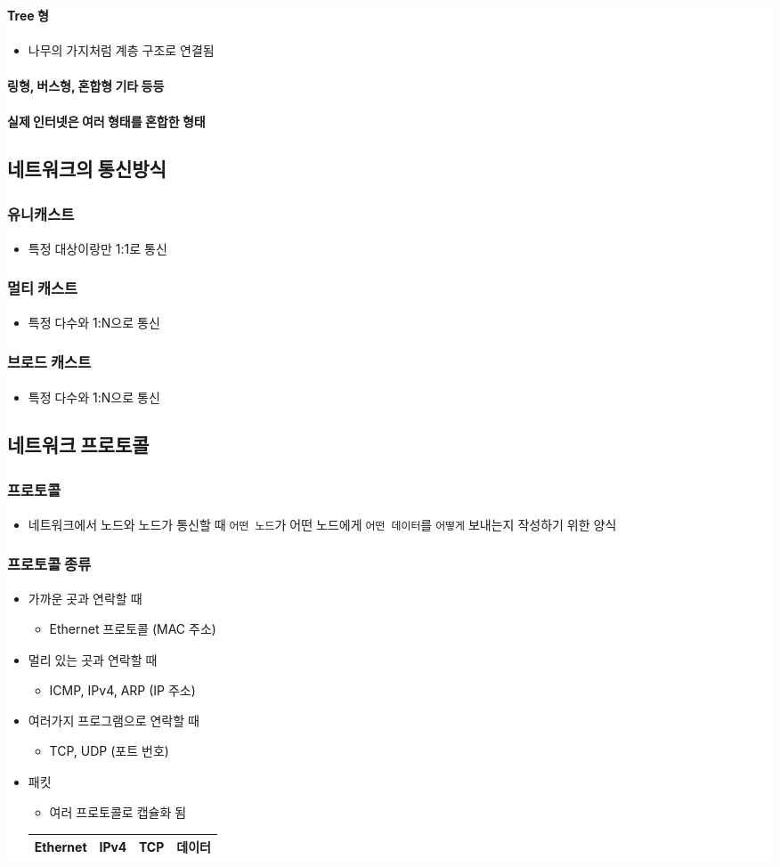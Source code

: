 #### Tree 형

- 나무의 가지처럼 계층 구조로 연결됨

#### 링형, 버스형, 혼합형 기타 등등

#### 실제 인터넷은 여러 형태를 혼합한 형태





## 네트워크의 통신방식

### 유니캐스트

- 특정 대상이랑만 1:1로 통신

### 멀티 캐스트

- 특정 다수와 1:N으로 통신

### 브로드 캐스트

- 특정 다수와 1:N으로 통신





## 네트워크 프로토콜

### 프로토콜

- 네트워크에서 노드와 노드가 통신할 때 `어떤 노드`가 어떤 노드에게 `어떤 데이터`를 `어떻게` 보내는지 작성하기 위한 양식



### 프로토콜 종류

- 가까운 곳과 연락할 때
  - Ethernet 프로토콜 (MAC 주소)

- 멀리 있는 곳과 연락할 때
  - ICMP, IPv4, ARP (IP 주소)

- 여러가지 프로그램으로 연락할 때
  - TCP, UDP (포트 번호)



- 패킷

  - 여러 프로토콜로 캡슐화 됨

  | Ethernet | IPv4 | TCP  | 데이터 |
  | -------- | ---- | ---- | ------ |

  
